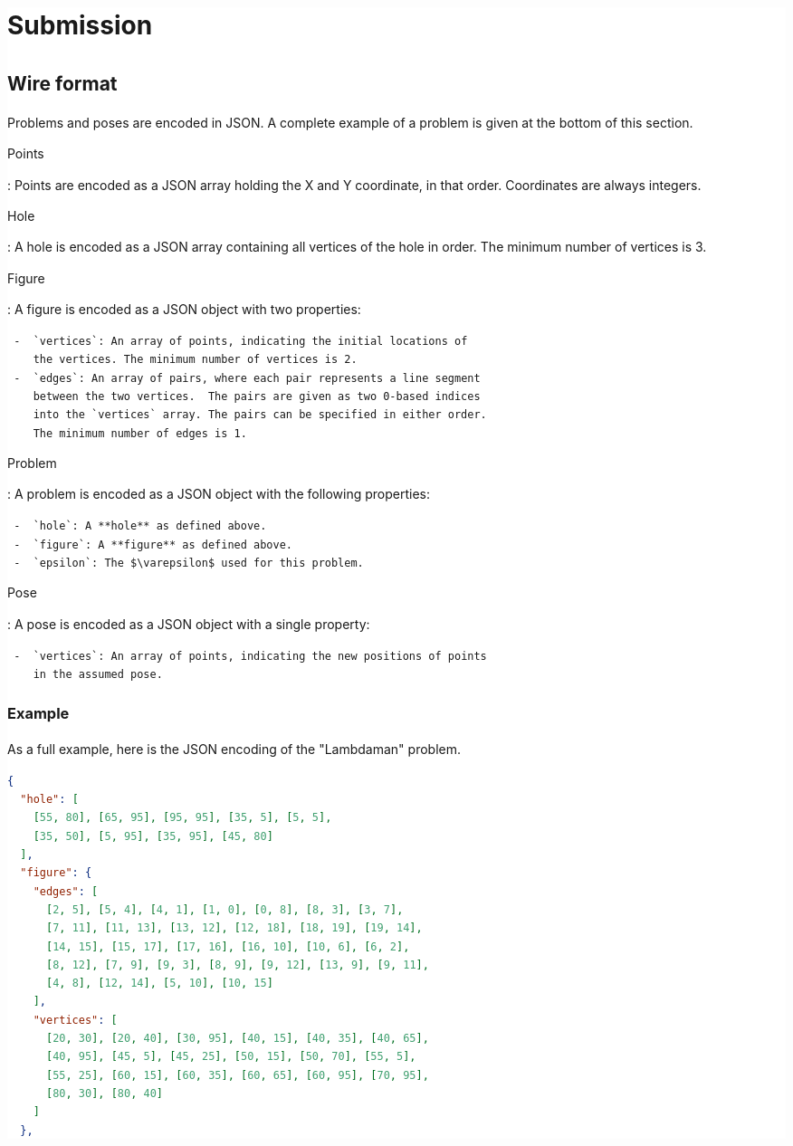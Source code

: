 # Submission

## Wire format

Problems and poses are encoded in JSON.  A complete example of a problem is
given at the bottom of this section.

Points

:   Points are encoded as a JSON array holding the X and Y coordinate, in that
    order.  Coordinates are always integers.

Hole

:   A hole is encoded as a JSON array containing all vertices of
    the hole in order. The minimum number of vertices is 3.

Figure

:   A figure is encoded as a JSON object with two properties:

     -  `vertices`: An array of points, indicating the initial locations of
        the vertices. The minimum number of vertices is 2.
     -  `edges`: An array of pairs, where each pair represents a line segment
        between the two vertices.  The pairs are given as two 0-based indices
        into the `vertices` array. The pairs can be specified in either order.
        The minimum number of edges is 1.

Problem

:   A problem is encoded as a JSON object with the following properties:

     -  `hole`: A **hole** as defined above.
     -  `figure`: A **figure** as defined above.
     -  `epsilon`: The $\varepsilon$ used for this problem.

Pose

:   A pose is encoded as a JSON object with a single property:

     -  `vertices`: An array of points, indicating the new positions of points
        in the assumed pose.

### Example

As a full example, here is the JSON encoding of the "Lambdaman" problem.

```json
{
  "hole": [
    [55, 80], [65, 95], [95, 95], [35, 5], [5, 5],
    [35, 50], [5, 95], [35, 95], [45, 80]
  ],
  "figure": {
    "edges": [
      [2, 5], [5, 4], [4, 1], [1, 0], [0, 8], [8, 3], [3, 7],
      [7, 11], [11, 13], [13, 12], [12, 18], [18, 19], [19, 14],
      [14, 15], [15, 17], [17, 16], [16, 10], [10, 6], [6, 2],
      [8, 12], [7, 9], [9, 3], [8, 9], [9, 12], [13, 9], [9, 11],
      [4, 8], [12, 14], [5, 10], [10, 15]
    ],
    "vertices": [
      [20, 30], [20, 40], [30, 95], [40, 15], [40, 35], [40, 65],
      [40, 95], [45, 5], [45, 25], [50, 15], [50, 70], [55, 5],
      [55, 25], [60, 15], [60, 35], [60, 65], [60, 95], [70, 95],
      [80, 30], [80, 40]
    ]
  },
```